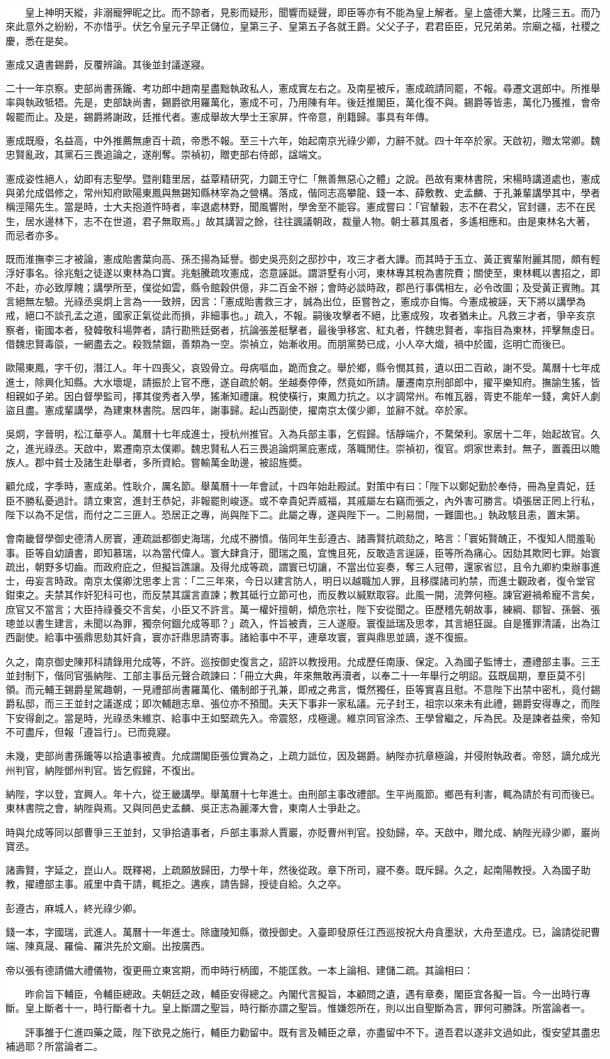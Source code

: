 　　皇上神明天縱，非溺寵狎昵之比。而不諒者，見影而疑形，聞響而疑聲，即臣等亦有不能為皇上解者。皇上盛德大業，比隆三五。而乃來此意外之紛紛，不亦惜乎。伏乞令皇元子早正儲位，皇第三子、皇第五子各就王爵。父父子子，君君臣臣，兄兄弟弟。宗廟之福，社稷之慶，悉在是矣。

憲成又遺書錫爵，反覆辨論。其後並封議遂寢。

二十一年京察。吏部尚書孫鑨、考功郎中趙南星盡黜執政私人，憲成實左右之。及南星被斥，憲成疏請同罷，不報。尋遷文選郎中。所推舉率與執政牴牾。先是，吏部缺尚書，錫爵欲用羅萬化，憲成不可，乃用陳有年。後廷推閣臣，萬化復不與。錫爵等皆恚，萬化乃獲推，會帝報罷而止。及是，錫爵將謝政，廷推代者。憲成舉故大學士王家屏，忤帝意，削籍歸。事具有年傳。

憲成既廢，名益高，中外推薦無慮百十疏，帝悉不報。至三十六年，始起南京光祿少卿，力辭不就。四十年卒於家。天啟初，贈太常卿。魏忠賢亂政，其黨石三畏追論之，遂削奪。崇禎初，贈吏部右侍郎，諡端文。

憲成姿性絕人，幼即有志聖學。暨削籍里居，益覃精研究，力闢王守仁「無善無惡心之體」之說。邑故有東林書院，宋楊時講道處也，憲成與弟允成倡修之，常州知府歐陽東鳳與無錫知縣林宰為之營構。落成，偕同志高攀龍、錢一本、薛敷教、史孟麟、于孔兼輩講學其中，學者稱涇陽先生。當是時，士大夫抱道忤時者，率退處林野，聞風響附，學舍至不能容。憲成嘗曰：「官輦轂，志不在君父，官封疆，志不在民生，居水邊林下，志不在世道，君子無取焉。」故其講習之餘，往往諷議朝政，裁量人物。朝士慕其風者，多遙相應和。由是東林名大著，而忌者亦多。

既而淮撫李三才被論，憲成貽書葉向高、孫丕揚為延譽。御史吳亮刻之邸抄中，攻三才者大譁。而其時于玉立、黃正賓輩附麗其間，頗有輕浮好事名。徐兆魁之徒遂以東林為口實。兆魁騰疏攻憲成，恣意誣詆。謂滸墅有小河，東林專其稅為書院費；關使至，東林輒以書招之，即不赴，亦必致厚餽；講學所至，僕從如雲，縣令館穀供億，非二百金不辦；會時必談時政，郡邑行事偶相左，必令改圖；及受黃正賓賄。其言絕無左驗。光祿丞吳炯上言為一一致辨，因言：「憲成貽書救三才，誠為出位，臣嘗咎之，憲成亦自悔。今憲成被誣，天下將以講學為戒，絕口不談孔孟之道，國家正氣從此而損，非細事也。」疏入，不報。嗣後攻擊者不絕，比憲成歿，攻者猶未止。凡救三才者，爭辛亥京察者，衞國本者，發韓敬科場弊者，請行勘熊廷弼者，抗論張差梃擊者，最後爭移宮、紅丸者，忤魏忠賢者，率指目為東林，抨擊無虛日。借魏忠賢毒燄，一網盡去之。殺戮禁錮，善類為一空。崇禎立，始漸收用。而朋黨勢已成，小人卒大熾，禍中於國，迄明亡而後已。

歐陽東鳳，字千仞，潛江人。年十四喪父，哀毀骨立。母病嘔血，跪而食之。舉於鄉，縣令憫其貧，遺以田二百畝，謝不受。萬曆十七年成進士，除興化知縣。大水壞堤，請振於上官不應，遂自疏於朝。坐越奏停俸，然竟如所請。屢遷南京刑部郎中，擢平樂知府。撫諭生猺，皆相親如子弟。因白督學監司，擇其俊秀者入學，猺漸知禮讓。稅使橫行，東鳳力抗之。以才調常州。布帷瓦器，胥吏不能牟一錢，禽奸人劇盜且盡。憲成輩講學，為建東林書院。居四年，謝事歸。起山西副使，擢南京太僕少卿，並辭不就。卒於家。

吳炯，字晉明，松江華亭人。萬曆十七年成進士，授杭州推官。入為兵部主事，乞假歸。恬靜端介，不騖榮利。家居十二年，始起故官。久之，進光祿丞。天啟中，累遷南京太僕卿。魏忠賢私人石三畏追論炯黨庇憲成，落職閒住。崇禎初，復官。炯家世素封。無子，置義田以贍族人。郡中貧士及諸生赴舉者，多所資給。嘗輸萬金助邊，被詔旌奬。

顧允成，字季時，憲成弟。性耿介，厲名節。舉萬曆十一年會試，十四年始赴殿試。對策中有曰：「陛下以鄭妃勤於奉侍，冊為皇貴妃，廷臣不勝私憂過計。請立東宮，進封王恭妃，非報罷則峻逐。或不幸貴妃弄威福，其戚屬左右竊而張之，內外害可勝言。頃張居正罔上行私，陛下以為不足信，而付之二三匪人。恐居正之專，尚與陛下二。此屬之專，遂與陛下一。二則易間，一難圖也。」執政駭且恚，置末第。

會南畿督學御史德清人房寰，連疏詆都御史海瑞，允成不勝憤。偕同年生彭遵古、諸壽賢抗疏劾之，略言：「寰妬賢醜正，不復知人間羞恥事。臣等自幼讀書，即知慕瑞，以為當代偉人。寰大肆貪汙，聞瑞之風，宜愧且死，反敢造言逞誣，臣等所為痛心。因劾其欺罔七罪。始寰疏出，朝野多切齒。而政府庇之，但擬旨譙讓。及得允成等疏，謂寰已切讓，不當出位妄奏，奪三人冠帶，還家省愆，且令九卿約束辦事進士，毋妄言時政。南京太僕卿沈思孝上言：「二三年來，今日以建言防人，明日以越職加人罪，且移牒諸司約禁，而進士觀政者，復令堂官鉗束之。夫禁其作奸犯科可也，而反禁其讜言直諫；教其砥行立節可也，而反教以緘默取容。此風一開，流弊何極。諫官避禍希寵不言矣，庶官又不當言；大臣持祿養交不言矣，小臣又不許言。萬一權奸擅朝，傾危宗社，陛下安從聞之。臣歷稽先朝故事，練綱、鄒智、孫磐、張璁並以書生建言，未聞以為罪，獨奈何錮允成等耶？」疏入，忤旨被責，三人遂廢。寰復詆瑞及思孝，其言絕狂誕。自是獲罪清議，出為江西副使。給事中張鼎思劾其奸貪，寰亦訐鼎思請寄事。諸給事中不平，連章攻寰，寰與鼎思並謫，遂不復振。

久之，南京御史陳邦科請錄用允成等，不許。巡按御史復言之，詔許以教授用。允成歷任南康、保定。入為國子監博士，遷禮部主事。三王並封制下，偕同官張納陛、工部主事岳元聲合疏諫曰：「冊立大典，年來無敢再瀆者，以奉二十一年舉行之明詔。茲既屆期，羣臣莫不引領。而元輔王錫爵星駕趣朝，一見禮部尚書羅萬化、儀制郎于孔兼，即戒之弗言，慨然獨任，臣等實喜且慰。不意陛下出禁中密札，竟付錫爵私邸，而三王並封之議遂成；即次輔趙志臯、張位亦不預聞。夫天下事非一家私議。元子封王，祖宗以來未有此禮，錫爵安得專之，而陛下安得創之。當是時，光祿丞朱維京、給事中王如堅疏先入。帝震怒，戍極邊。維京同官涂杰、王學曾繼之，斥為民。及是諫者益衆，帝知不可盡斥，但報「遵旨行」。已而竟寢。

未幾，吏部尚書孫鑨等以拾遺事被責。允成謂閣臣張位實為之，上疏力詆位，因及錫爵。納陛亦抗章極論，并侵附執政者。帝怒，謫允成光州判官，納陛鄧州判官。皆乞假歸，不復出。

納陛，字以登，宜興人。年十六，從王畿講學。舉萬曆十七年進士。由刑部主事改禮部。生平尚風節。鄉邑有利害，輒為請於有司而後已。東林書院之會，納陛與焉。又與同邑史孟麟、吳正志為麗澤大會，東南人士爭赴之。

時與允成等同以部曹爭三王並封，又爭拾遺事者，戶部主事滁人賈巖，亦貶曹州判官。投劾歸，卒。天啟中，贈允成、納陛光祿少卿，巖尚寶丞。

諸壽賢，字延之，崑山人。既釋褐，上疏願放歸田，力學十年，然後從政。章下所司，寢不奏。既斥歸。久之，起南陽教授。入為國子助教，擢禮部主事。戚里中貴干請，輒拒之。遘疾，請告歸，授徒自給。久之卒。

彭遵古，麻城人，終光祿少卿。

錢一本，字國瑞，武進人。萬曆十一年進士。除廬陵知縣，徵授御史。入臺即發原任江西巡按祝大舟貪墨狀，大舟至遣戍。已，論請從祀曹端、陳真晟、羅倫、羅洪先於文廟。出按廣西。

帝以張有德請備大禮儀物，復更冊立東宮期，而申時行柄國，不能匡救。一本上論相、建儲二疏。其論相曰：

　　昨俞旨下輔臣，令輔臣總政。夫朝廷之政，輔臣安得總之。內閣代言擬旨，本顧問之遺，遇有章奏，閣臣宜各擬一旨。今一出時行專斷。皇上斷者十一，時行斷者十九。皇上斷謂之聖旨，時行斷亦謂之聖旨。惟嫌怨所在，則以出自聖斷為言，罪何可勝誅。所當論者一。

　　評事雒于仁進四藥之箴，陛下欲見之施行，輔臣力勸留中。既有言及輔臣之章，亦盡留中不下。道吾君以遂非文過如此，復安望其盡忠補過耶？所當論者二。
